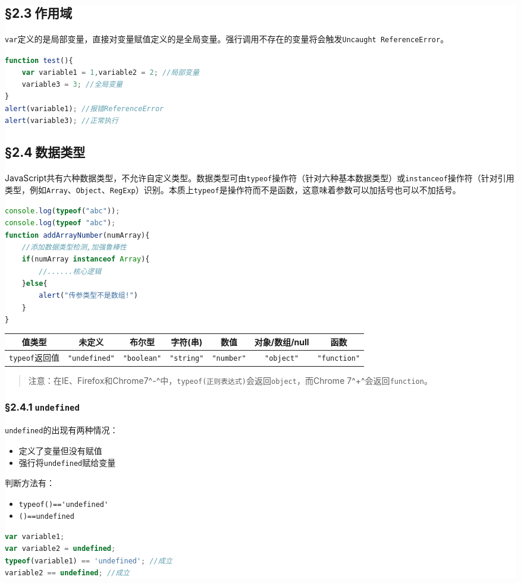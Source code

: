 ## §2.3 作用域

`var`定义的是局部变量，直接对变量赋值定义的是全局变量。强行调用不存在的变量将会触发`Uncaught ReferenceError`。

```javascript
function test(){
	var variable1 = 1,variable2 = 2; //局部变量 
    variable3 = 3; //全局变量
}
alert(variable1); //报错ReferenceError
alert(variable3); //正常执行
```

## §2.4 数据类型

JavaScript共有六种数据类型，不允许自定义类型。数据类型可由`typeof`操作符（针对六种基本数据类型）或`instanceof`操作符（针对引用类型，例如`Array`、`Object`、`RegExp`）识别。本质上`typeof`是操作符而不是函数，这意味着参数可以加括号也可以不加括号。

```javascript
console.log(typeof("abc"));
console.log(typeof "abc");
function addArrayNumber(numArray){
    //添加数据类型检测,加强鲁棒性
    if(numArray instanceof Array){
        //......核心逻辑
    }else{
        alert("传参类型不是数组!")
    }
}
```

|     值类型     |    未定义     |   布尔型    |  字符(串)  |    数值    | 对象/数组/null |     函数     |
| :------------: | :-----------: | :---------: | :--------: | :--------: | :------------: | :----------: |
| `typeof`返回值 | `"undefined"` | `"boolean"` | `"string"` | `"number"` |   `"object"`   | `"function"` |

> 注意：在IE、Firefox和Chrome7^-^中，`typeof(正则表达式)`会返回`object`，而Chrome 7^+^会返回`function`。

### §2.4.1 `undefined`

`undefined`的出现有两种情况：

- 定义了变量但没有赋值
- 强行将`undefined`赋给变量

判断方法有：

- `typeof()=='undefined'`
- `()==undefined`

```javascript
var variable1;
var variable2 = undefined;
typeof(variable1) == 'undefined'; //成立
variable2 == undefined; //成立
```
